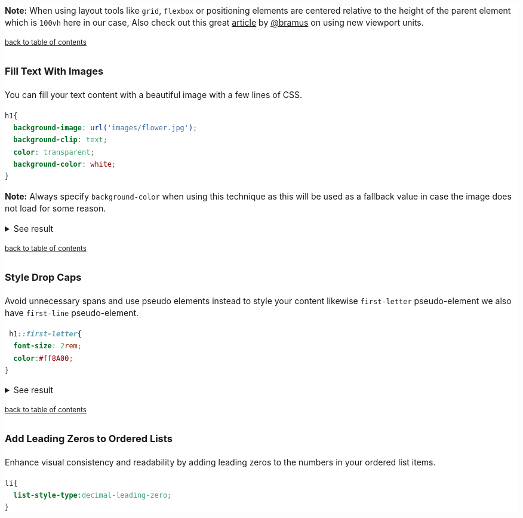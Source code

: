
**Note:** When using layout tools like `grid`, `flexbox` or positioning elements are centered relative to the height of the parent element which is `100vh` here in our case, Also check out this great [article](https://web.dev/viewport-units/) by [@bramus](https://github.com/bramus) on using new viewport units. 

<sup>[back to table of contents](#table-of-contents)</sup>


### Fill Text With Images

You can fill your text content with a beautiful image with a few lines of CSS.

```css
h1{
  background-image: url('images/flower.jpg');
  background-clip: text;
  color: transparent;
  background-color: white;
}
```

**Note:** Always specify `background-color` when using this technique as this will be used as a fallback value in case the image does not load for some reason.

<details><summary>See result</summary></details>

<sup>[back to table of contents](#table-of-contents)</sup>


### Style Drop Caps 

Avoid unnecessary spans and use pseudo elements instead to style your content likewise `first-letter` pseudo-element we also have `first-line` pseudo-element.

```css
 h1::first-letter{
  font-size: 2rem;
  color:#ff8A00;
}
```

<details><summary>See result</summary></details>



<sup>[back to table of contents](#table-of-contents)</sup>


### Add Leading Zeros to Ordered Lists

Enhance visual consistency and readability by adding leading zeros to the numbers in your ordered list items.


```css
li{
  list-style-type:decimal-leading-zero;
}
```
